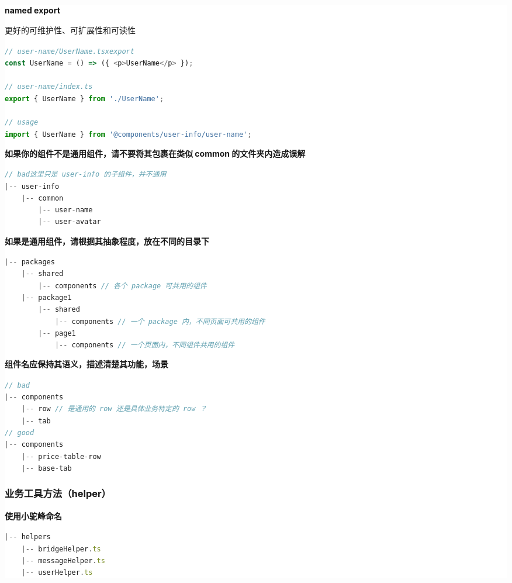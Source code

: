 **named export**

更好的可维护性、可扩展性和可读性

```JavaScript fold title:javaScript
// user-name/UserName.tsxexport
const UserName = () => ({ <p>UserName</p> });

// user-name/index.ts
export { UserName } from './UserName'; 

// usage
import { UserName } from '@components/user-info/user-name';
```

**如果你的组件不是通用组件，请不要将其包裹在类似 common 的文件夹内造成误解**

```JavaScript fold title:javaScript
// bad这里只是 user-info 的子组件，并不通用
|-- user-info
	|-- common
		|-- user-name
		|-- user-avatar
```

**如果是通用组件，请根据其抽象程度，放在不同的目录下**

```JavaScript fold title:javaScript
|-- packages
	|-- shared        
		|-- components // 各个 package 可共用的组件
	|-- package1 
		|-- shared 
			|-- components // 一个 package 内，不同页面可共用的组件       
	    |-- page1
			|-- components // 一个页面内，不同组件共用的组件
```

**组件名应保持其语义，描述清楚其功能，场景**

```JavaScript fold title:javaScript
// bad
|-- components
	|-- row // 是通用的 row 还是具体业务特定的 row ？    
	|-- tab
// good
|-- components    
	|-- price-table-row    
	|-- base-tab
```

### 业务工具方法（helper）

**使用****小****驼峰命名**

```JavaScript fold title:javaScript
|-- helpers
	|-- bridgeHelper.ts
	|-- messageHelper.ts
	|-- userHelper.ts
```
